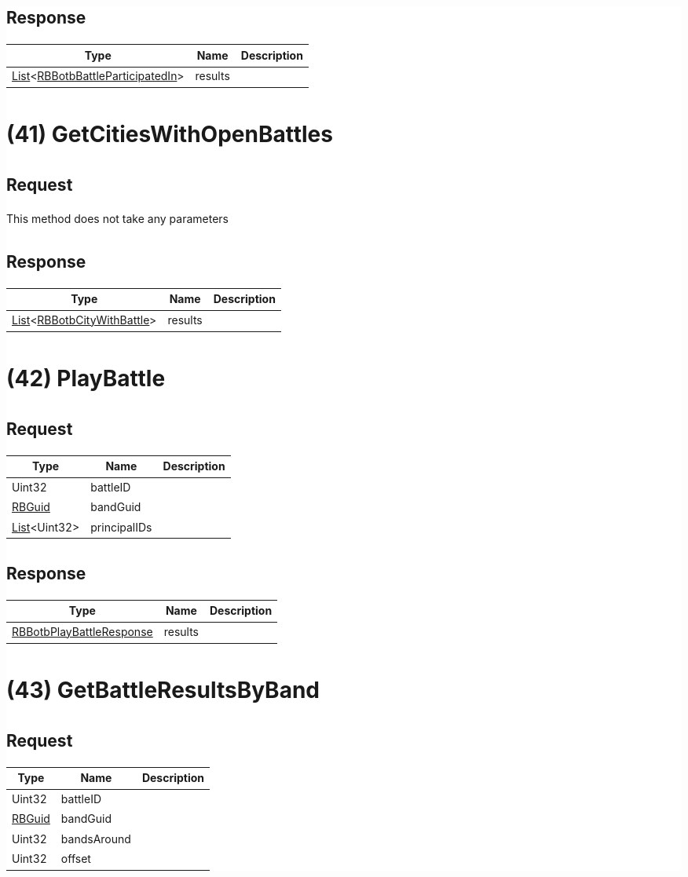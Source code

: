 ## Response
| Type | Name | Description |
| --- | --- | --- |
| [List](https://github.com/kinnay/NintendoClients/wiki/NEX-Common-Types#list)&#x3C;[RBBotbBattleParticipatedIn](#rbbotbbattleparticipatedin)&#x3E; | results |  |

# (41) GetCitiesWithOpenBattles

## Request
This method does not take any parameters

## Response
| Type | Name | Description |
| --- | --- | --- |
| [List](https://github.com/kinnay/NintendoClients/wiki/NEX-Common-Types#list)&#x3C;[RBBotbCityWithBattle](#rbbotbcitywithbattle)&#x3E; | results |  |

# (42) PlayBattle

## Request
| Type | Name | Description |
| --- | --- | --- |
| Uint32 | battleID |  |
| [RBGuid](#rbguid) | bandGuid |  |
| [List](https://github.com/kinnay/NintendoClients/wiki/NEX-Common-Types#list)&#x3C;Uint32&#x3E; | principalIDs |  |

## Response
| Type | Name | Description |
| --- | --- | --- |
| [RBBotbPlayBattleResponse](#rbbotbplaybattleresponse) | results |  |

# (43) GetBattleResultsByBand

## Request
| Type | Name | Description |
| --- | --- | --- |
| Uint32 | battleID |  |
| [RBGuid](#rbguid) | bandGuid |  |
| Uint32 | bandsAround |  |
| Uint32 | offset |  |
